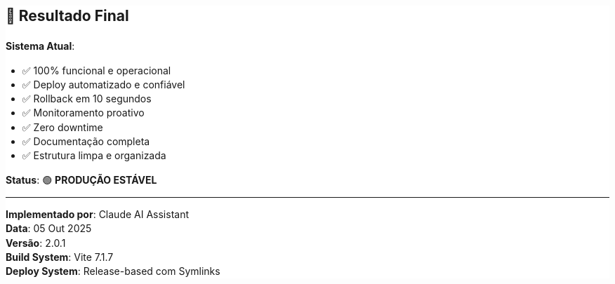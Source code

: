 
## 🎉 Resultado Final

**Sistema Atual**:
- ✅ 100% funcional e operacional
- ✅ Deploy automatizado e confiável
- ✅ Rollback em 10 segundos
- ✅ Monitoramento proativo
- ✅ Zero downtime
- ✅ Documentação completa
- ✅ Estrutura limpa e organizada

**Status**: 🟢 **PRODUÇÃO ESTÁVEL**

---

**Implementado por**: Claude AI Assistant  
**Data**: 05 Out 2025  
**Versão**: 2.0.1  
**Build System**: Vite 7.1.7  
**Deploy System**: Release-based com Symlinks
